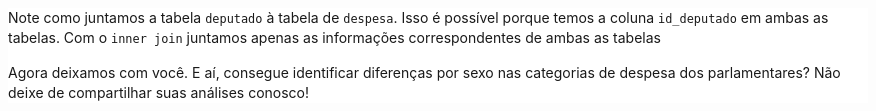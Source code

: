 Note como juntamos a tabela `deputado` à tabela de `despesa`. Isso é possível porque temos a coluna `id_deputado` em ambas as tabelas. Com o `inner join` juntamos apenas as informações correspondentes de ambas as tabelas

Agora deixamos com você. E aí, consegue identificar diferenças por sexo nas categorias de despesa dos parlamentares? Não deixe de compartilhar suas análises conosco!

